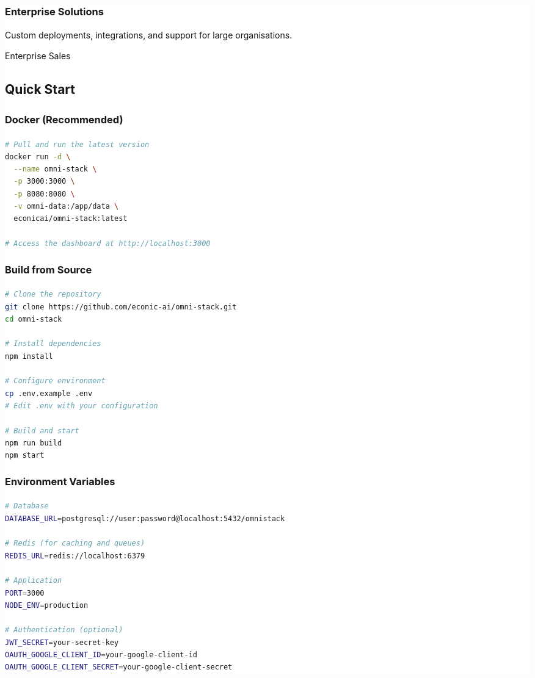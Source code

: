 ### Enterprise Solutions
Custom deployments, integrations, and support for large organisations.

<a href="https://econic.ai/flow/register" class="__link small sk-mt-12 sk-mb-12 " style="text-decoration: none;">
    <span>Enterprise Sales</span>
    <!-- <i class="fa-solid fa-arrow-right"></i> -->
</a>



## Quick Start

### Docker (Recommended)

```bash
# Pull and run the latest version
docker run -d \
  --name omni-stack \
  -p 3000:3000 \
  -p 8080:8080 \
  -v omni-data:/app/data \
  econicai/omni-stack:latest

# Access the dashboard at http://localhost:3000
```

### Build from Source

```bash
# Clone the repository
git clone https://github.com/econic-ai/omni-stack.git
cd omni-stack

# Install dependencies
npm install

# Configure environment
cp .env.example .env
# Edit .env with your configuration

# Build and start
npm run build
npm start
```

### Environment Variables

```bash
# Database
DATABASE_URL=postgresql://user:password@localhost:5432/omnistack

# Redis (for caching and queues)
REDIS_URL=redis://localhost:6379

# Application
PORT=3000
NODE_ENV=production

# Authentication (optional)
JWT_SECRET=your-secret-key
OAUTH_GOOGLE_CLIENT_ID=your-google-client-id
OAUTH_GOOGLE_CLIENT_SECRET=your-google-client-secret
```
